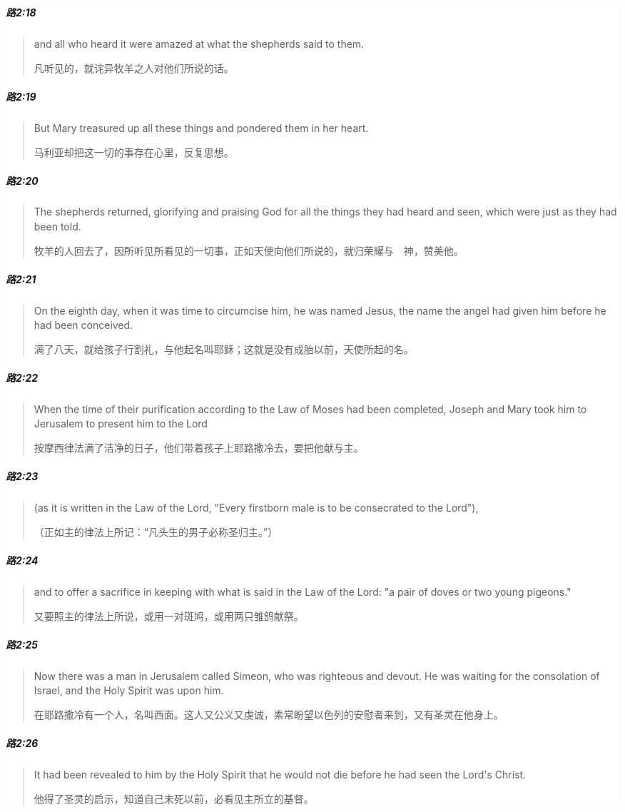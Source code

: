 
##### 路2:18
> and all who heard it were amazed at what the shepherds said to them.
>
> 凡听见的，就诧异牧羊之人对他们所说的话。


##### 路2:19
> But Mary treasured up all these things and pondered them in her heart.
>
> 马利亚却把这一切的事存在心里，反复思想。


##### 路2:20
> The shepherds returned, glorifying and praising God for all the things they had heard and seen, which were just as they had been told.
>
> 牧羊的人回去了，因所听见所看见的一切事，正如天使向他们所说的，就归荣耀与　神，赞美他。


##### 路2:21
> On the eighth day, when it was time to circumcise him, he was named Jesus, the name the angel had given him before he had been conceived.
>
> 满了八天，就给孩子行割礼，与他起名叫耶稣；这就是没有成胎以前，天使所起的名。


##### 路2:22
> When the time of their purification according to the Law of Moses had been completed, Joseph and Mary took him to Jerusalem to present him to the Lord
>
> 按摩西律法满了洁净的日子，他们带着孩子上耶路撒冷去，要把他献与主。


##### 路2:23
> (as it is written in the Law of the Lord, "Every firstborn male is to be consecrated to the Lord"),
>
> （正如主的律法上所记：“凡头生的男子必称圣归主。”）


##### 路2:24
> and to offer a sacrifice in keeping with what is said in the Law of the Lord: "a pair of doves or two young pigeons."
>
> 又要照主的律法上所说，或用一对斑鸠，或用两只雏鸽献祭。


##### 路2:25
> Now there was a man in Jerusalem called Simeon, who was righteous and devout. He was waiting for the consolation of Israel, and the Holy Spirit was upon him.
>
> 在耶路撒冷有一个人，名叫西面。这人又公义又虔诚，素常盼望以色列的安慰者来到，又有圣灵在他身上。


##### 路2:26
> It had been revealed to him by the Holy Spirit that he would not die before he had seen the Lord's Christ.
>
> 他得了圣灵的启示，知道自己未死以前，必看见主所立的基督。
